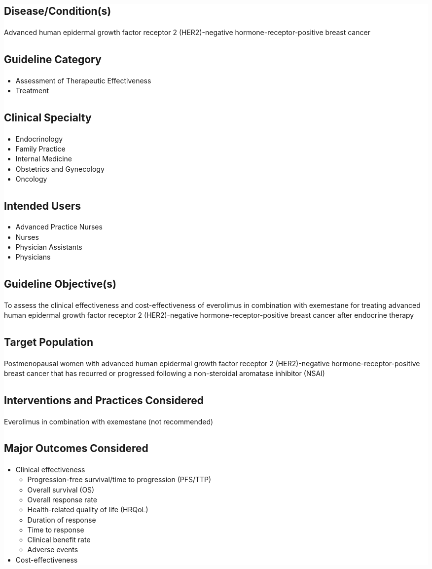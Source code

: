 ## Disease/Condition(s)



Advanced human epidermal growth factor receptor 2 (HER2)-negative hormone-receptor-positive breast cancer

## Guideline Category

- Assessment of Therapeutic Effectiveness
- Treatment

## Clinical Specialty

- Endocrinology
- Family Practice
- Internal Medicine
- Obstetrics and Gynecology
- Oncology

## Intended Users

- Advanced Practice Nurses
- Nurses
- Physician Assistants
- Physicians

## Guideline Objective(s)



To assess the clinical effectiveness and cost-effectiveness of everolimus in combination with exemestane for treating advanced human epidermal growth factor receptor 2 (HER2)-negative hormone-receptor-positive breast cancer after endocrine therapy

## Target Population



Postmenopausal women with advanced human epidermal growth factor receptor 2 (HER2)-negative hormone-receptor-positive breast cancer that has recurred or progressed following a non-steroidal aromatase inhibitor (NSAI)

## Interventions and Practices Considered



Everolimus in combination with exemestane (not recommended)

## Major Outcomes Considered



  * Clinical effectiveness 
    * Progression-free survival/time to progression (PFS/TTP) 
    * Overall survival (OS) 
    * Overall response rate 
    * Health-related quality of life (HRQoL) 
    * Duration of response 
    * Time to response 
    * Clinical benefit rate 
    * Adverse events 
  * Cost-effectiveness 
